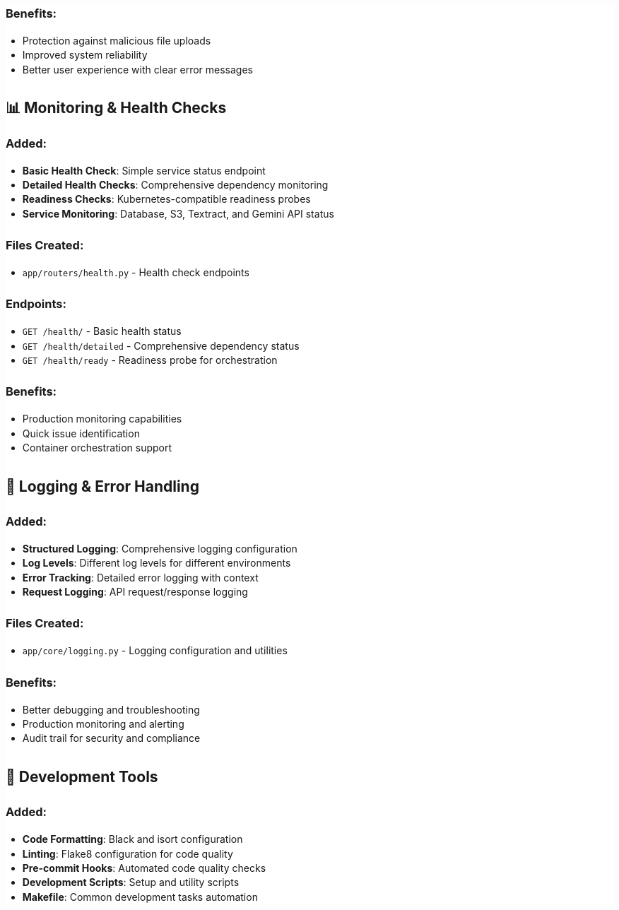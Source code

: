 ### Benefits:
- Protection against malicious file uploads
- Improved system reliability
- Better user experience with clear error messages

## 📊 Monitoring & Health Checks

### Added:
- **Basic Health Check**: Simple service status endpoint
- **Detailed Health Checks**: Comprehensive dependency monitoring
- **Readiness Checks**: Kubernetes-compatible readiness probes
- **Service Monitoring**: Database, S3, Textract, and Gemini API status

### Files Created:
- `app/routers/health.py` - Health check endpoints

### Endpoints:
- `GET /health/` - Basic health status
- `GET /health/detailed` - Comprehensive dependency status
- `GET /health/ready` - Readiness probe for orchestration

### Benefits:
- Production monitoring capabilities
- Quick issue identification
- Container orchestration support

## 📝 Logging & Error Handling

### Added:
- **Structured Logging**: Comprehensive logging configuration
- **Log Levels**: Different log levels for different environments
- **Error Tracking**: Detailed error logging with context
- **Request Logging**: API request/response logging

### Files Created:
- `app/core/logging.py` - Logging configuration and utilities

### Benefits:
- Better debugging and troubleshooting
- Production monitoring and alerting
- Audit trail for security and compliance

## 🔧 Development Tools

### Added:
- **Code Formatting**: Black and isort configuration
- **Linting**: Flake8 configuration for code quality
- **Pre-commit Hooks**: Automated code quality checks
- **Development Scripts**: Setup and utility scripts
- **Makefile**: Common development tasks automation
